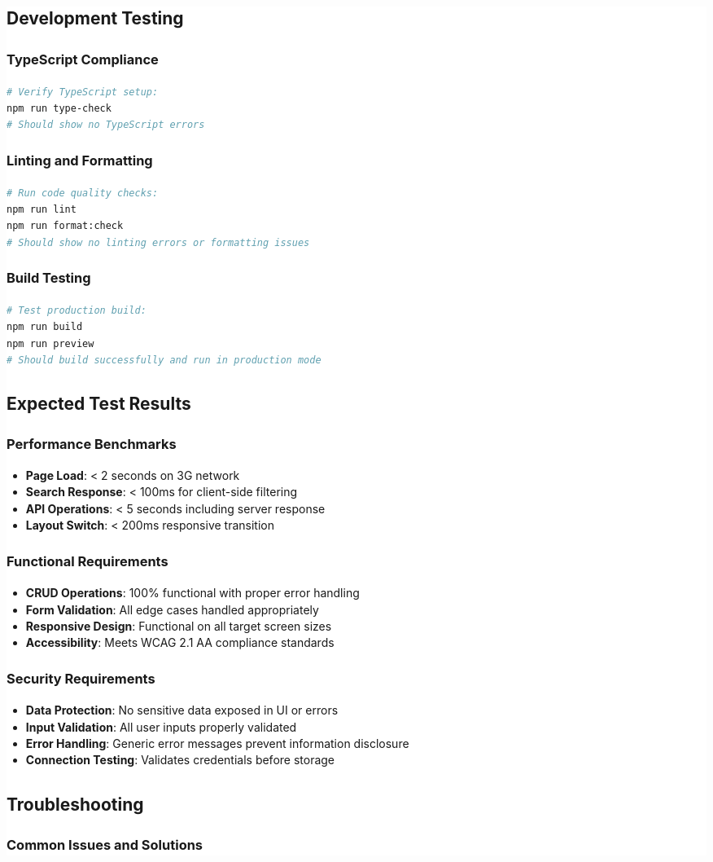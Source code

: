 ## Development Testing

### TypeScript Compliance
```bash
# Verify TypeScript setup:
npm run type-check
# Should show no TypeScript errors
```

### Linting and Formatting
```bash
# Run code quality checks:
npm run lint
npm run format:check
# Should show no linting errors or formatting issues
```

### Build Testing
```bash
# Test production build:
npm run build
npm run preview
# Should build successfully and run in production mode
```

## Expected Test Results

### Performance Benchmarks
- **Page Load**: < 2 seconds on 3G network
- **Search Response**: < 100ms for client-side filtering
- **API Operations**: < 5 seconds including server response
- **Layout Switch**: < 200ms responsive transition

### Functional Requirements
- **CRUD Operations**: 100% functional with proper error handling
- **Form Validation**: All edge cases handled appropriately
- **Responsive Design**: Functional on all target screen sizes
- **Accessibility**: Meets WCAG 2.1 AA compliance standards

### Security Requirements
- **Data Protection**: No sensitive data exposed in UI or errors
- **Input Validation**: All user inputs properly validated
- **Error Handling**: Generic error messages prevent information disclosure
- **Connection Testing**: Validates credentials before storage

## Troubleshooting

### Common Issues and Solutions
